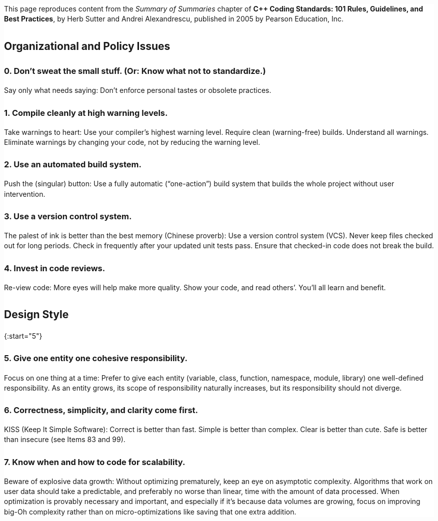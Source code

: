 This page reproduces content from the _Summary of Summaries_ chapter of **C++ Coding Standards: 101 Rules, Guidelines, and Best Practices**, by Herb Sutter and Andrei Alexandrescu, published in 2005 by Pearson Education, Inc.

<div style="clear: both;"></div>

## Organizational and Policy Issues

### 0. Don’t sweat the small stuff. (Or: Know what not to standardize.)

Say only what needs saying: Don’t enforce personal tastes or obsolete practices.

### 1. Compile cleanly at high warning levels.

Take warnings to heart: Use your compiler’s highest warning level. Require clean (warning-free) builds. Understand all warnings. Eliminate warnings by changing your code, not by reducing the warning level.

### 2. Use an automated build system.

Push the (singular) button: Use a fully automatic (“one-action”) build system that builds the whole project without user intervention.

### 3. Use a version control system.

The palest of ink is better than the best memory (Chinese proverb): Use a version control system (VCS). Never keep files checked out for long periods. Check in frequently after your updated unit tests pass. Ensure that checked-in code does not break the build.

### 4. Invest in code reviews.

Re-view code: More eyes will help make more quality. Show your code, and read others’. You’ll all learn and benefit.

## Design Style

{:start="5"}
### 5. Give one entity one cohesive responsibility.

Focus on one thing at a time: Prefer to give each entity (variable, class, function, namespace, module, library) one well-defined responsibility. As an entity grows, its scope of responsibility naturally increases, but its responsibility should not diverge.

### 6. Correctness, simplicity, and clarity come first.

KISS (Keep It Simple Software): Correct is better than fast. Simple is better than complex. Clear is better than cute. Safe is better than insecure (see Items 83 and 99).

### 7. Know when and how to code for scalability.

Beware of explosive data growth: Without optimizing prematurely, keep an eye on asymptotic complexity. Algorithms that work on user data should take a predictable, and preferably no worse than linear, time with the amount of data processed. When optimization is provably necessary and important, and especially if it’s because data volumes are growing, focus on improving big-Oh complexity rather than on micro-optimizations like saving that one extra addition.
